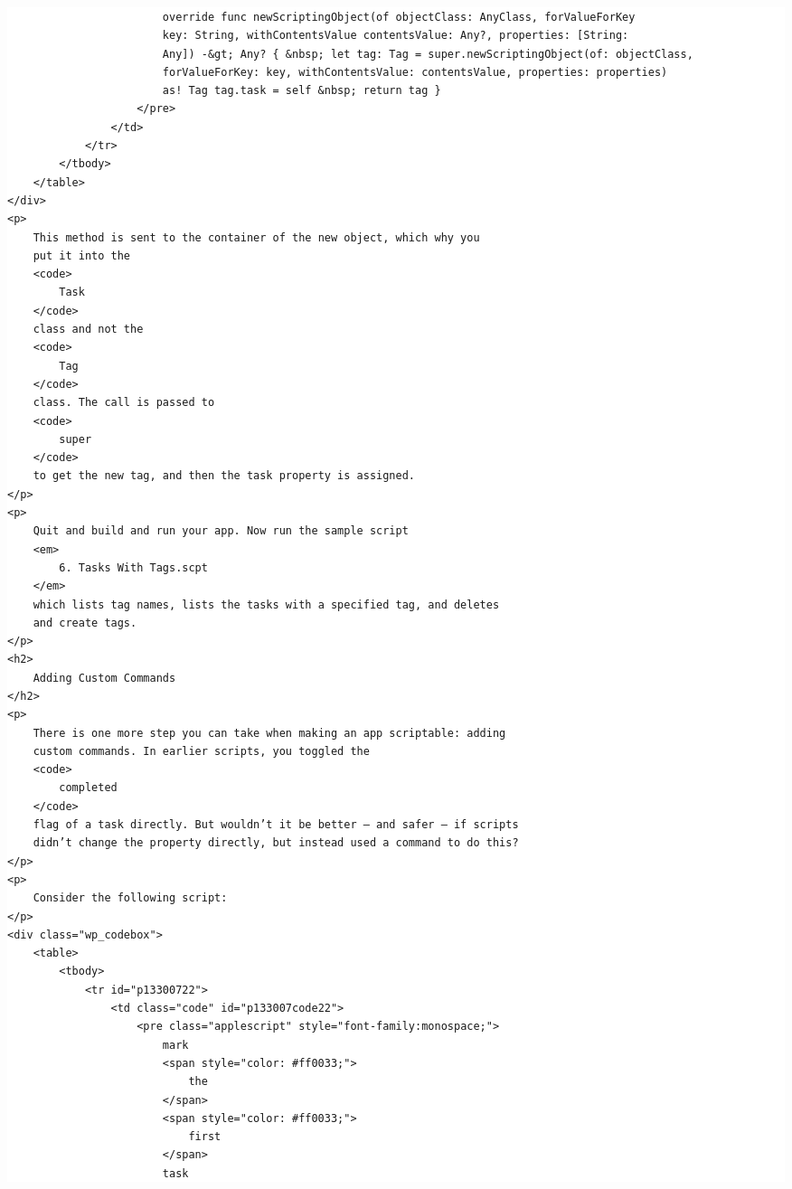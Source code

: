                             override func newScriptingObject(of objectClass: AnyClass, forValueForKey
                            key: String, withContentsValue contentsValue: Any?, properties: [String:
                            Any]) -&gt; Any? { &nbsp; let tag: Tag = super.newScriptingObject(of: objectClass,
                            forValueForKey: key, withContentsValue: contentsValue, properties: properties)
                            as! Tag tag.task = self &nbsp; return tag }
                        </pre>
                    </td>
                </tr>
            </tbody>
        </table>
    </div>
    <p>
        This method is sent to the container of the new object, which why you
        put it into the
        <code>
            Task
        </code>
        class and not the
        <code>
            Tag
        </code>
        class. The call is passed to
        <code>
            super
        </code>
        to get the new tag, and then the task property is assigned.
    </p>
    <p>
        Quit and build and run your app. Now run the sample script
        <em>
            6. Tasks With Tags.scpt
        </em>
        which lists tag names, lists the tasks with a specified tag, and deletes
        and create tags.
    </p>
    <h2>
        Adding Custom Commands
    </h2>
    <p>
        There is one more step you can take when making an app scriptable: adding
        custom commands. In earlier scripts, you toggled the
        <code>
            completed
        </code>
        flag of a task directly. But wouldn’t it be better – and safer – if scripts
        didn’t change the property directly, but instead used a command to do this?
    </p>
    <p>
        Consider the following script:
    </p>
    <div class="wp_codebox">
        <table>
            <tbody>
                <tr id="p13300722">
                    <td class="code" id="p133007code22">
                        <pre class="applescript" style="font-family:monospace;">
                            mark
                            <span style="color: #ff0033;">
                                the
                            </span>
                            <span style="color: #ff0033;">
                                first
                            </span>
                            task
